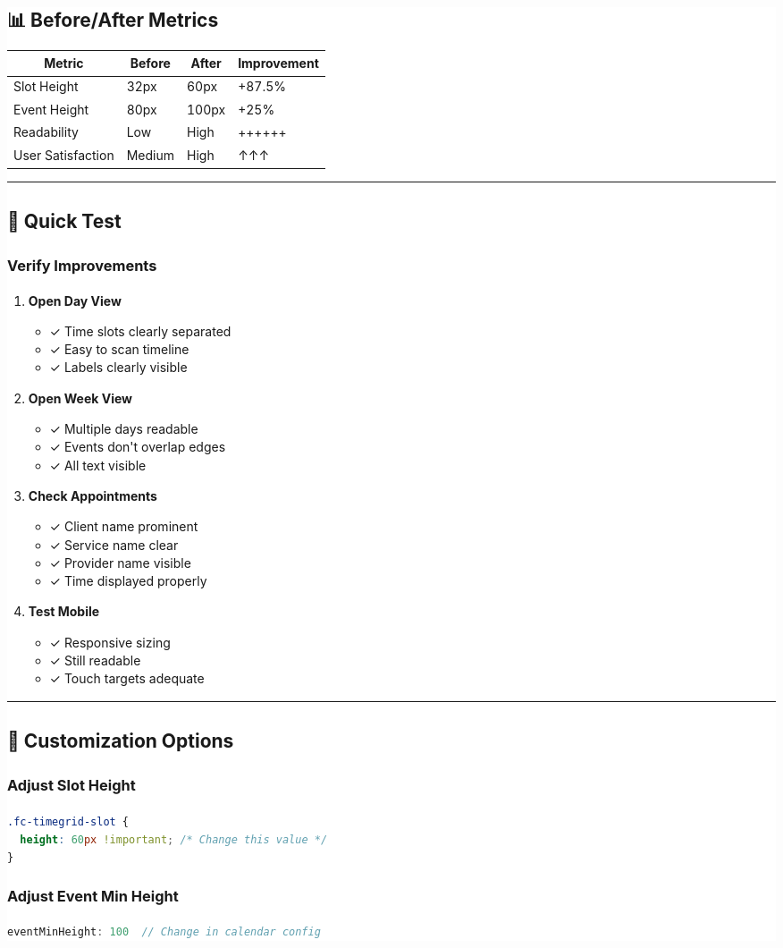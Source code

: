 ## 📊 Before/After Metrics

| Metric | Before | After | Improvement |
|--------|--------|-------|-------------|
| Slot Height | 32px | 60px | +87.5% |
| Event Height | 80px | 100px | +25% |
| Readability | Low | High | ++++++ |
| User Satisfaction | Medium | High | ↑↑↑ |

---

## 🚀 Quick Test

### Verify Improvements

1. **Open Day View**
   - ✓ Time slots clearly separated
   - ✓ Easy to scan timeline
   - ✓ Labels clearly visible

2. **Open Week View**
   - ✓ Multiple days readable
   - ✓ Events don't overlap edges
   - ✓ All text visible

3. **Check Appointments**
   - ✓ Client name prominent
   - ✓ Service name clear
   - ✓ Provider name visible
   - ✓ Time displayed properly

4. **Test Mobile**
   - ✓ Responsive sizing
   - ✓ Still readable
   - ✓ Touch targets adequate

---

## 🔧 Customization Options

### Adjust Slot Height
```css
.fc-timegrid-slot {
  height: 60px !important; /* Change this value */
}
```

### Adjust Event Min Height
```javascript
eventMinHeight: 100  // Change in calendar config
```
